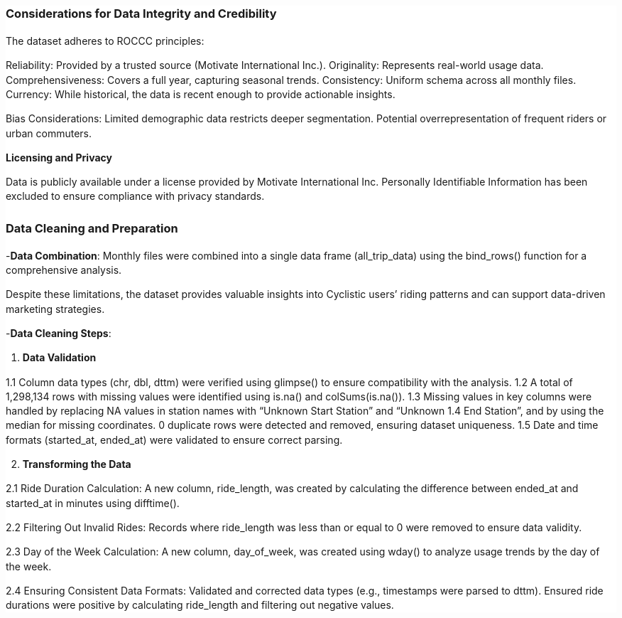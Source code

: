 ### Considerations for Data Integrity and Credibility

The dataset adheres to ROCCC principles:

Reliability: Provided by a trusted source (Motivate International Inc.).
Originality: Represents real-world usage data. Comprehensiveness: Covers
a full year, capturing seasonal trends. Consistency: Uniform schema
across all monthly files. Currency: While historical, the data is recent
enough to provide actionable insights.

Bias Considerations: Limited demographic data restricts deeper
segmentation. Potential overrepresentation of frequent riders or urban
commuters.

**Licensing and Privacy**

Data is publicly available under a license provided by Motivate
International Inc. Personally Identifiable Information has been excluded
to ensure compliance with privacy standards.

### Data Cleaning and Preparation

\-**Data Combination**: Monthly files were combined into a single data
frame (all_trip_data) using the bind_rows() function for a comprehensive
analysis.

Despite these limitations, the dataset provides valuable insights into
Cyclistic users’ riding patterns and can support data-driven marketing
strategies.

\-**Data Cleaning Steps**:

1.  **Data Validation**

1.1 Column data types (chr, dbl, dttm) were verified using glimpse() to
ensure compatibility with the analysis. 1.2 A total of 1,298,134 rows
with missing values were identified using is.na() and colSums(is.na()).
1.3 Missing values in key columns were handled by replacing NA values in
station names with “Unknown Start Station” and “Unknown 1.4 End
Station”, and by using the median for missing coordinates. 0 duplicate
rows were detected and removed, ensuring dataset uniqueness. 1.5 Date
and time formats (started_at, ended_at) were validated to ensure correct
parsing.

2.  **Transforming the Data**

2.1 Ride Duration Calculation: A new column, ride_length, was created by
calculating the difference between ended_at and started_at in minutes
using difftime().

2.2 Filtering Out Invalid Rides: Records where ride_length was less than
or equal to 0 were removed to ensure data validity.

2.3 Day of the Week Calculation: A new column, day_of_week, was created
using wday() to analyze usage trends by the day of the week.

2.4 Ensuring Consistent Data Formats: Validated and corrected data types
(e.g., timestamps were parsed to dttm). Ensured ride durations were
positive by calculating ride_length and filtering out negative values.
